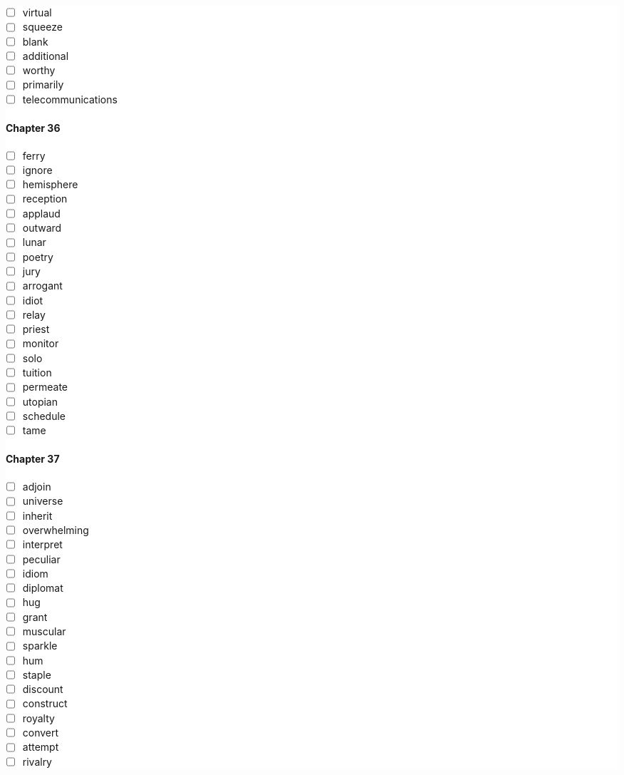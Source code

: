- [ ] virtual
- [ ] squeeze
- [ ] blank
- [ ] additional
- [ ] worthy
- [ ] primarily
- [ ] telecommunications

#### Chapter 36

- [ ] ferry
- [ ] ignore
- [ ] hemisphere
- [ ] reception
- [ ] applaud
- [ ] outward
- [ ] lunar
- [ ] poetry
- [ ] jury
- [ ] arrogant
- [ ] idiot
- [ ] relay
- [ ] priest
- [ ] monitor
- [ ] solo
- [ ] tuition
- [ ] permeate
- [ ] utopian
- [ ] schedule
- [ ] tame

#### Chapter 37

- [ ] adjoin
- [ ] universe
- [ ] inherit
- [ ] overwhelming
- [ ] interpret
- [ ] peculiar
- [ ] idiom
- [ ] diplomat
- [ ] hug
- [ ] grant
- [ ] muscular
- [ ] sparkle
- [ ] hum
- [ ] staple
- [ ] discount
- [ ] construct
- [ ] royalty
- [ ] convert
- [ ] attempt
- [ ] rivalry
